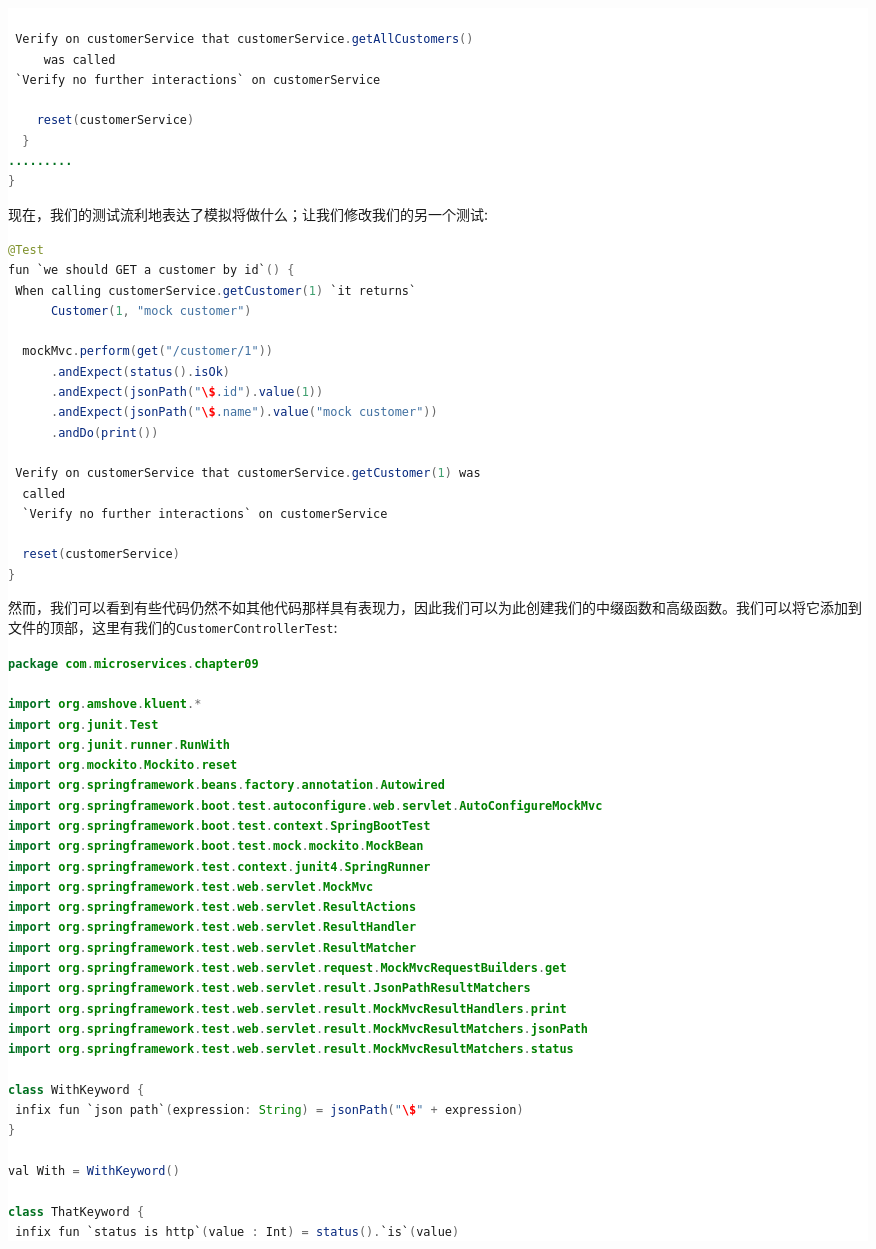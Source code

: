 ```java

 Verify on customerService that customerService.getAllCustomers() 
     was called
 `Verify no further interactions` on customerService

    reset(customerService)
  }
.........
}
```

现在，我们的测试流利地表达了模拟将做什么；让我们修改我们的另一个测试:

```java
@Test
fun `we should GET a customer by id`() {
 When calling customerService.getCustomer(1) `it returns`
      Customer(1, "mock customer")

  mockMvc.perform(get("/customer/1"))
      .andExpect(status().isOk)
      .andExpect(jsonPath("\$.id").value(1))
      .andExpect(jsonPath("\$.name").value("mock customer"))
      .andDo(print())

 Verify on customerService that customerService.getCustomer(1) was 
  called
  `Verify no further interactions` on customerService

  reset(customerService)
}
```

然而，我们可以看到有些代码仍然不如其他代码那样具有表现力，因此我们可以为此创建我们的中缀函数和高级函数。我们可以将它添加到文件的顶部，这里有我们的`CustomerControllerTest`:

```java
package com.microservices.chapter09

import org.amshove.kluent.*
import org.junit.Test
import org.junit.runner.RunWith
import org.mockito.Mockito.reset
import org.springframework.beans.factory.annotation.Autowired
import org.springframework.boot.test.autoconfigure.web.servlet.AutoConfigureMockMvc
import org.springframework.boot.test.context.SpringBootTest
import org.springframework.boot.test.mock.mockito.MockBean
import org.springframework.test.context.junit4.SpringRunner
import org.springframework.test.web.servlet.MockMvc
import org.springframework.test.web.servlet.ResultActions
import org.springframework.test.web.servlet.ResultHandler
import org.springframework.test.web.servlet.ResultMatcher
import org.springframework.test.web.servlet.request.MockMvcRequestBuilders.get
import org.springframework.test.web.servlet.result.JsonPathResultMatchers
import org.springframework.test.web.servlet.result.MockMvcResultHandlers.print
import org.springframework.test.web.servlet.result.MockMvcResultMatchers.jsonPath
import org.springframework.test.web.servlet.result.MockMvcResultMatchers.status

class WithKeyword {
 infix fun `json path`(expression: String) = jsonPath("\$" + expression)
}

val With = WithKeyword()

class ThatKeyword {
 infix fun `status is http`(value : Int) = status().`is`(value)
```